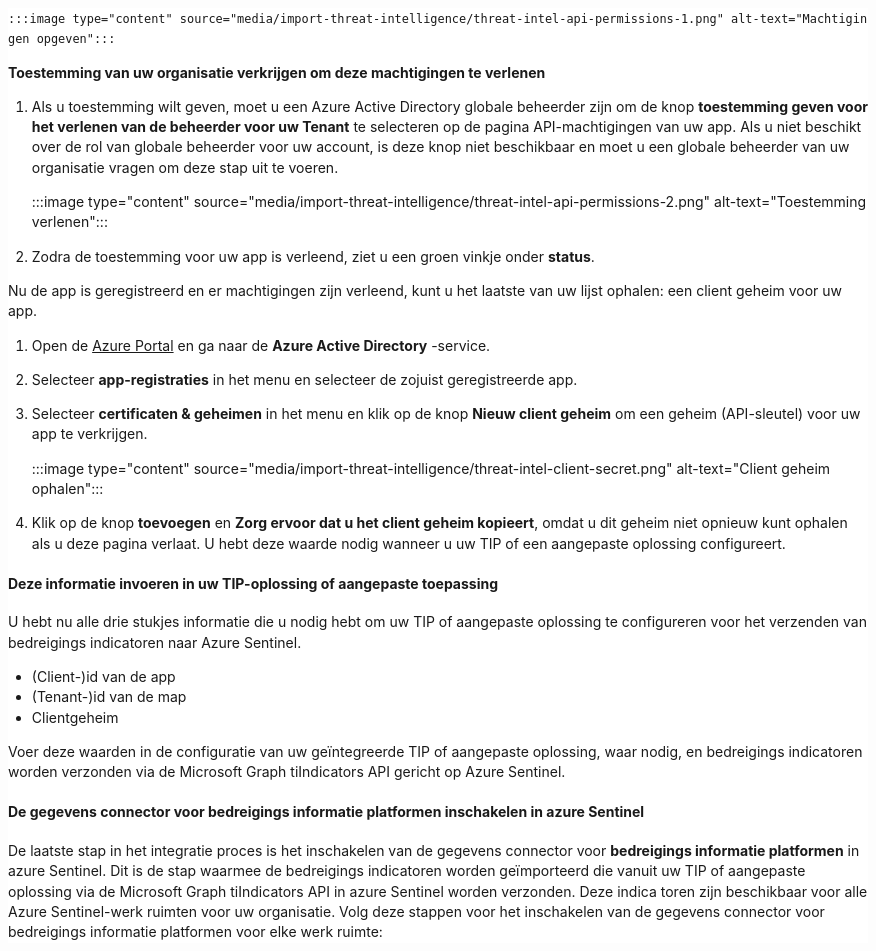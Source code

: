     :::image type="content" source="media/import-threat-intelligence/threat-intel-api-permissions-1.png" alt-text="Machtigingen opgeven":::

**Toestemming van uw organisatie verkrijgen om deze machtigingen te verlenen**

1. Als u toestemming wilt geven, moet u een Azure Active Directory globale beheerder zijn om de knop **toestemming geven voor het verlenen van de beheerder voor uw Tenant** te selecteren op de pagina API-machtigingen van uw app. Als u niet beschikt over de rol van globale beheerder voor uw account, is deze knop niet beschikbaar en moet u een globale beheerder van uw organisatie vragen om deze stap uit te voeren.

    :::image type="content" source="media/import-threat-intelligence/threat-intel-api-permissions-2.png" alt-text="Toestemming verlenen":::

1. Zodra de toestemming voor uw app is verleend, ziet u een groen vinkje onder **status**.
 
Nu de app is geregistreerd en er machtigingen zijn verleend, kunt u het laatste van uw lijst ophalen: een client geheim voor uw app.

1. Open de [Azure Portal](https://portal.azure.com/) en ga naar de **Azure Active Directory** -service.

1. Selecteer **app-registraties** in het menu en selecteer de zojuist geregistreerde app.

1. Selecteer **certificaten & geheimen** in het menu en klik op de knop **Nieuw client geheim** om een geheim (API-sleutel) voor uw app te verkrijgen.

    :::image type="content" source="media/import-threat-intelligence/threat-intel-client-secret.png" alt-text="Client geheim ophalen":::

1. Klik op de knop **toevoegen** en **Zorg ervoor dat u het client geheim kopieert**, omdat u dit geheim niet opnieuw kunt ophalen als u deze pagina verlaat. U hebt deze waarde nodig wanneer u uw TIP of een aangepaste oplossing configureert.

#### <a name="input-this-information-into-your-tip-solution-or-custom-application"></a>Deze informatie invoeren in uw TIP-oplossing of aangepaste toepassing

U hebt nu alle drie stukjes informatie die u nodig hebt om uw TIP of aangepaste oplossing te configureren voor het verzenden van bedreigings indicatoren naar Azure Sentinel. 
- (Client-)id van de app
- (Tenant-)id van de map
- Clientgeheim

Voer deze waarden in de configuratie van uw geïntegreerde TIP of aangepaste oplossing, waar nodig, en bedreigings indicatoren worden verzonden via de Microsoft Graph tiIndicators API gericht op Azure Sentinel.

#### <a name="enable-the-threat-intelligence-platforms-data-connector-in-azure-sentinel"></a>De gegevens connector voor bedreigings informatie platformen inschakelen in azure Sentinel

De laatste stap in het integratie proces is het inschakelen van de gegevens connector voor **bedreigings informatie platformen** in azure Sentinel. Dit is de stap waarmee de bedreigings indicatoren worden geïmporteerd die vanuit uw TIP of aangepaste oplossing via de Microsoft Graph tiIndicators API in azure Sentinel worden verzonden. Deze indica toren zijn beschikbaar voor alle Azure Sentinel-werk ruimten voor uw organisatie. Volg deze stappen voor het inschakelen van de gegevens connector voor bedreigings informatie platformen voor elke werk ruimte:
